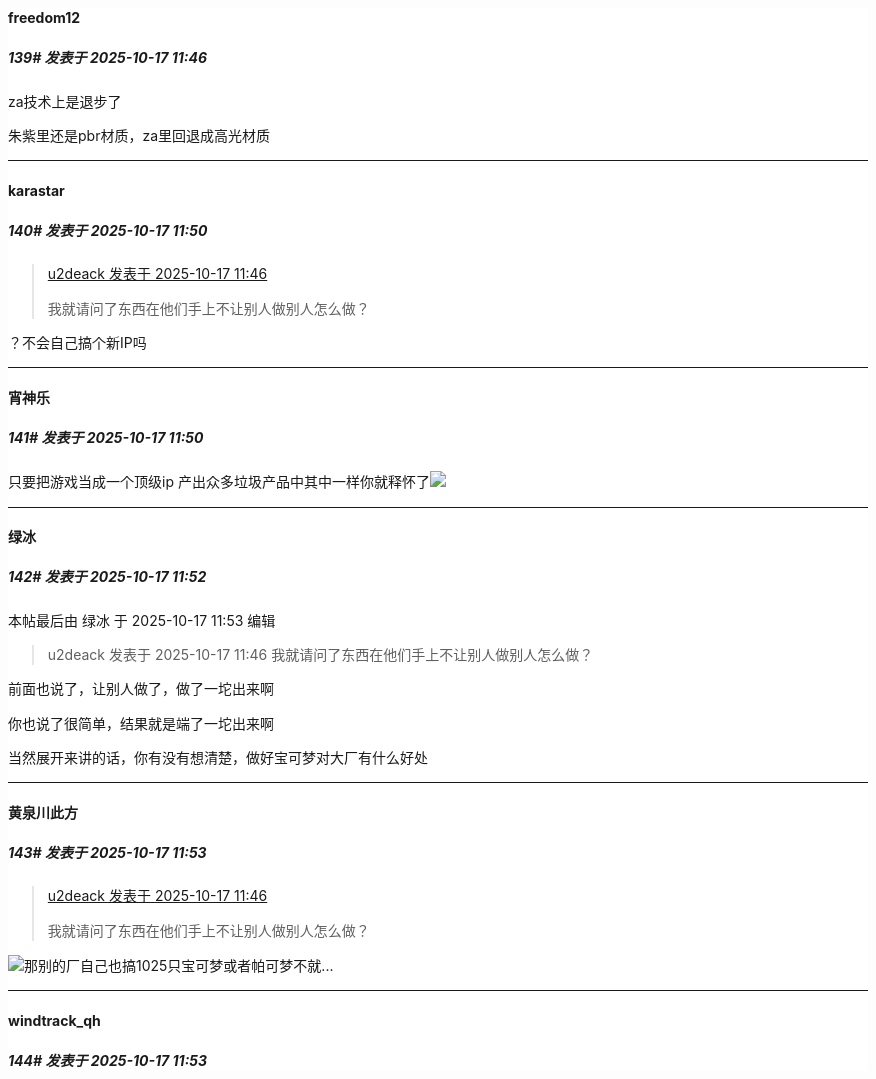 ####  freedom12  
##### 139#       发表于 2025-10-17 11:46

za技术上是退步了

朱紫里还是pbr材质，za里回退成高光材质


*****

####  karastar  
##### 140#       发表于 2025-10-17 11:50

<blockquote><a href="httphttps://stage1st.com/2b/forum.php?mod=redirect&amp;goto=findpost&amp;pid=68583988&amp;ptid=2264618" target="_blank">u2deack 发表于 2025-10-17 11:46</a>

我就请问了东西在他们手上不让别人做别人怎么做？</blockquote>
？不会自己搞个新IP吗

*****

####  宵神乐  
##### 141#       发表于 2025-10-17 11:50

只要把游戏当成一个顶级ip
产出众多垃圾产品中其中一样你就释怀了<img src="https://static.stage1st.com/image/smiley/face2017/065.png" referrerpolicy="no-referrer">

*****

####  绿冰  
##### 142#       发表于 2025-10-17 11:52

 本帖最后由 绿冰 于 2025-10-17 11:53 编辑 
<blockquote>u2deack 发表于 2025-10-17 11:46
我就请问了东西在他们手上不让别人做别人怎么做？</blockquote>
前面也说了，让别人做了，做了一坨出来啊

你也说了很简单，结果就是端了一坨出来啊

当然展开来讲的话，你有没有想清楚，做好宝可梦对大厂有什么好处

*****

####  黄泉川此方  
##### 143#       发表于 2025-10-17 11:53

<blockquote><a href="httphttps://stage1st.com/2b/forum.php?mod=redirect&amp;goto=findpost&amp;pid=68583988&amp;ptid=2264618" target="_blank">u2deack 发表于 2025-10-17 11:46</a>

我就请问了东西在他们手上不让别人做别人怎么做？</blockquote>
<img src="https://static.stage1st.com/image/smiley/face2017/067.png" referrerpolicy="no-referrer">那别的厂自己也搞1025只宝可梦或者帕可梦不就...

*****

####  windtrack_qh  
##### 144#       发表于 2025-10-17 11:53
